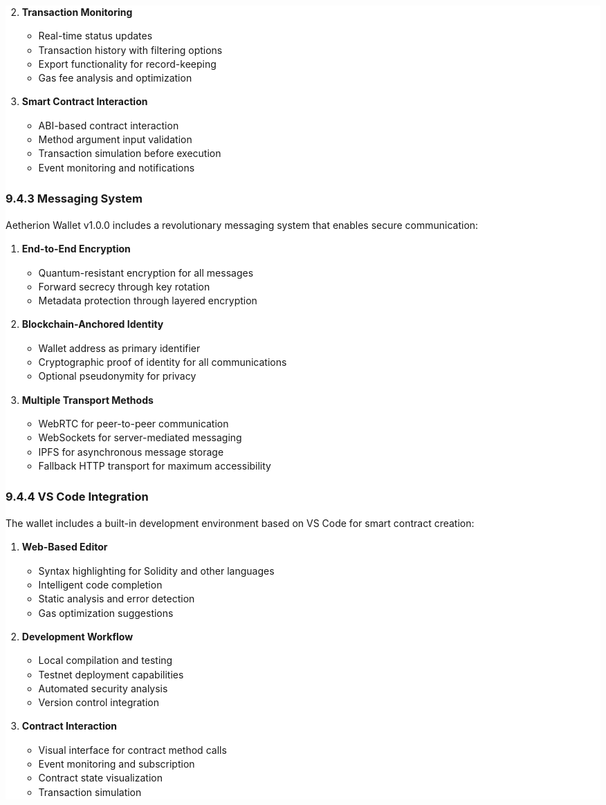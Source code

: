 2. **Transaction Monitoring**
   - Real-time status updates
   - Transaction history with filtering options
   - Export functionality for record-keeping
   - Gas fee analysis and optimization

3. **Smart Contract Interaction**
   - ABI-based contract interaction
   - Method argument input validation
   - Transaction simulation before execution
   - Event monitoring and notifications

### 9.4.3 Messaging System

Aetherion Wallet v1.0.0 includes a revolutionary messaging system that enables secure communication:

1. **End-to-End Encryption**
   - Quantum-resistant encryption for all messages
   - Forward secrecy through key rotation
   - Metadata protection through layered encryption

2. **Blockchain-Anchored Identity**
   - Wallet address as primary identifier
   - Cryptographic proof of identity for all communications
   - Optional pseudonymity for privacy

3. **Multiple Transport Methods**
   - WebRTC for peer-to-peer communication
   - WebSockets for server-mediated messaging
   - IPFS for asynchronous message storage
   - Fallback HTTP transport for maximum accessibility

### 9.4.4 VS Code Integration

The wallet includes a built-in development environment based on VS Code for smart contract creation:

1. **Web-Based Editor**
   - Syntax highlighting for Solidity and other languages
   - Intelligent code completion
   - Static analysis and error detection
   - Gas optimization suggestions

2. **Development Workflow**
   - Local compilation and testing
   - Testnet deployment capabilities
   - Automated security analysis
   - Version control integration

3. **Contract Interaction**
   - Visual interface for contract method calls
   - Event monitoring and subscription
   - Contract state visualization
   - Transaction simulation
